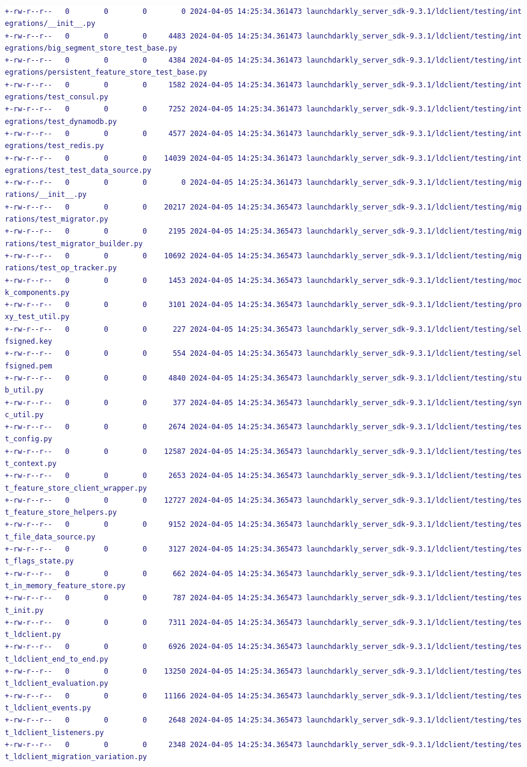 ```diff
+-rw-r--r--   0        0        0        0 2024-04-05 14:25:34.361473 launchdarkly_server_sdk-9.3.1/ldclient/testing/integrations/__init__.py
+-rw-r--r--   0        0        0     4483 2024-04-05 14:25:34.361473 launchdarkly_server_sdk-9.3.1/ldclient/testing/integrations/big_segment_store_test_base.py
+-rw-r--r--   0        0        0     4384 2024-04-05 14:25:34.361473 launchdarkly_server_sdk-9.3.1/ldclient/testing/integrations/persistent_feature_store_test_base.py
+-rw-r--r--   0        0        0     1582 2024-04-05 14:25:34.361473 launchdarkly_server_sdk-9.3.1/ldclient/testing/integrations/test_consul.py
+-rw-r--r--   0        0        0     7252 2024-04-05 14:25:34.361473 launchdarkly_server_sdk-9.3.1/ldclient/testing/integrations/test_dynamodb.py
+-rw-r--r--   0        0        0     4577 2024-04-05 14:25:34.361473 launchdarkly_server_sdk-9.3.1/ldclient/testing/integrations/test_redis.py
+-rw-r--r--   0        0        0    14039 2024-04-05 14:25:34.361473 launchdarkly_server_sdk-9.3.1/ldclient/testing/integrations/test_test_data_source.py
+-rw-r--r--   0        0        0        0 2024-04-05 14:25:34.361473 launchdarkly_server_sdk-9.3.1/ldclient/testing/migrations/__init__.py
+-rw-r--r--   0        0        0    20217 2024-04-05 14:25:34.365473 launchdarkly_server_sdk-9.3.1/ldclient/testing/migrations/test_migrator.py
+-rw-r--r--   0        0        0     2195 2024-04-05 14:25:34.365473 launchdarkly_server_sdk-9.3.1/ldclient/testing/migrations/test_migrator_builder.py
+-rw-r--r--   0        0        0    10692 2024-04-05 14:25:34.365473 launchdarkly_server_sdk-9.3.1/ldclient/testing/migrations/test_op_tracker.py
+-rw-r--r--   0        0        0     1453 2024-04-05 14:25:34.365473 launchdarkly_server_sdk-9.3.1/ldclient/testing/mock_components.py
+-rw-r--r--   0        0        0     3101 2024-04-05 14:25:34.365473 launchdarkly_server_sdk-9.3.1/ldclient/testing/proxy_test_util.py
+-rw-r--r--   0        0        0      227 2024-04-05 14:25:34.365473 launchdarkly_server_sdk-9.3.1/ldclient/testing/selfsigned.key
+-rw-r--r--   0        0        0      554 2024-04-05 14:25:34.365473 launchdarkly_server_sdk-9.3.1/ldclient/testing/selfsigned.pem
+-rw-r--r--   0        0        0     4840 2024-04-05 14:25:34.365473 launchdarkly_server_sdk-9.3.1/ldclient/testing/stub_util.py
+-rw-r--r--   0        0        0      377 2024-04-05 14:25:34.365473 launchdarkly_server_sdk-9.3.1/ldclient/testing/sync_util.py
+-rw-r--r--   0        0        0     2674 2024-04-05 14:25:34.365473 launchdarkly_server_sdk-9.3.1/ldclient/testing/test_config.py
+-rw-r--r--   0        0        0    12587 2024-04-05 14:25:34.365473 launchdarkly_server_sdk-9.3.1/ldclient/testing/test_context.py
+-rw-r--r--   0        0        0     2653 2024-04-05 14:25:34.365473 launchdarkly_server_sdk-9.3.1/ldclient/testing/test_feature_store_client_wrapper.py
+-rw-r--r--   0        0        0    12727 2024-04-05 14:25:34.365473 launchdarkly_server_sdk-9.3.1/ldclient/testing/test_feature_store_helpers.py
+-rw-r--r--   0        0        0     9152 2024-04-05 14:25:34.365473 launchdarkly_server_sdk-9.3.1/ldclient/testing/test_file_data_source.py
+-rw-r--r--   0        0        0     3127 2024-04-05 14:25:34.365473 launchdarkly_server_sdk-9.3.1/ldclient/testing/test_flags_state.py
+-rw-r--r--   0        0        0      662 2024-04-05 14:25:34.365473 launchdarkly_server_sdk-9.3.1/ldclient/testing/test_in_memory_feature_store.py
+-rw-r--r--   0        0        0      787 2024-04-05 14:25:34.365473 launchdarkly_server_sdk-9.3.1/ldclient/testing/test_init.py
+-rw-r--r--   0        0        0     7311 2024-04-05 14:25:34.365473 launchdarkly_server_sdk-9.3.1/ldclient/testing/test_ldclient.py
+-rw-r--r--   0        0        0     6926 2024-04-05 14:25:34.365473 launchdarkly_server_sdk-9.3.1/ldclient/testing/test_ldclient_end_to_end.py
+-rw-r--r--   0        0        0    13250 2024-04-05 14:25:34.365473 launchdarkly_server_sdk-9.3.1/ldclient/testing/test_ldclient_evaluation.py
+-rw-r--r--   0        0        0    11166 2024-04-05 14:25:34.365473 launchdarkly_server_sdk-9.3.1/ldclient/testing/test_ldclient_events.py
+-rw-r--r--   0        0        0     2648 2024-04-05 14:25:34.365473 launchdarkly_server_sdk-9.3.1/ldclient/testing/test_ldclient_listeners.py
+-rw-r--r--   0        0        0     2348 2024-04-05 14:25:34.365473 launchdarkly_server_sdk-9.3.1/ldclient/testing/test_ldclient_migration_variation.py
```